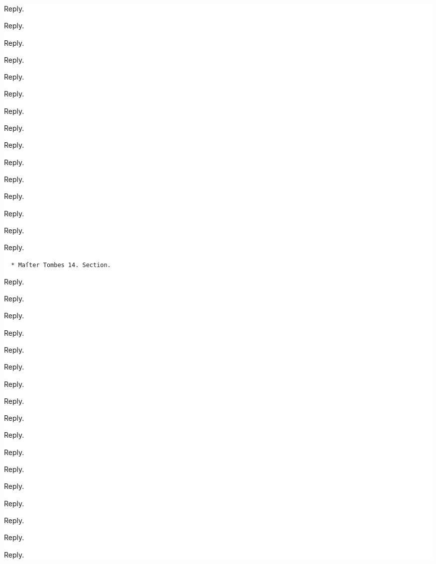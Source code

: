 Reply.

Reply.

Reply.

Reply.

Reply.

Reply.

Reply.

Reply.

Reply.

Reply.

Reply.

Reply.

Reply.

Reply.

Reply.

      * Maſter Tombes 14. Section.

Reply.

Reply.

Reply.

Reply.

Reply.

Reply.

Reply.

Reply.

Reply.

Reply.

Reply.

Reply.

Reply.

Reply.

Reply.

Reply.

Reply.
